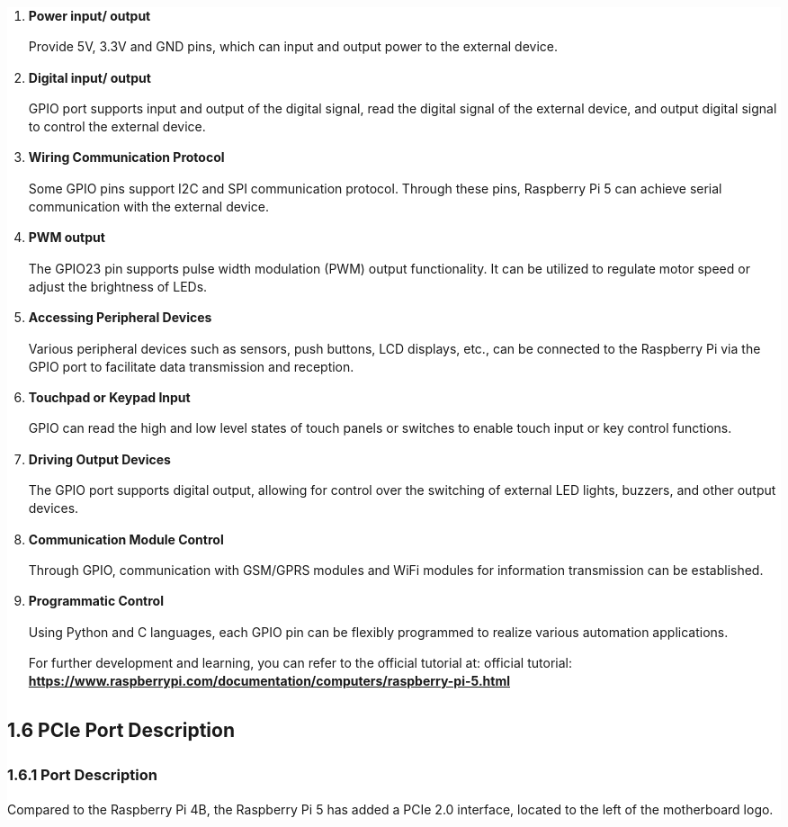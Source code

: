 1. **Power input/ output**

   Provide 5V, 3.3V and GND pins, which can input and output power to the external device.

2. **Digital input/ output**

   GPIO port supports input and output of the digital signal, read the digital signal of the external device, and output digital signal to control the external device.

3. **Wiring Communication Protocol**

   Some GPIO pins support I2C and SPI communication protocol. Through these pins, Raspberry Pi 5 can achieve serial communication with the external device.

4. **PWM output**

   The GPIO23 pin supports pulse width modulation (PWM) output functionality. It can be utilized to regulate motor speed or adjust the brightness of LEDs.

5. **Accessing Peripheral Devices**

   Various peripheral devices such as sensors, push buttons, LCD displays, etc., can be connected to the Raspberry Pi via the GPIO port to facilitate data transmission and reception.

6. **Touchpad or Keypad Input**

   GPIO can read the high and low level states of touch panels or switches to enable touch input or key control functions.

7. **Driving Output Devices**

   The GPIO port supports digital output, allowing for control over the switching of external LED lights, buzzers, and other output devices.

8. **Communication Module Control**

   Through GPIO, communication with GSM/GPRS modules and WiFi modules for information transmission can be established.

9. **Programmatic Control**

   Using Python and C languages, each GPIO pin can be flexibly programmed to realize various automation applications.

   For further development and learning, you can refer to the official tutorial at: official tutorial: **<https://www.raspberrypi.com/documentation/computers/raspberry-pi-5.html>**

## 1.6 PCle Port Description

### 1.6.1 Port Description

Compared to the Raspberry Pi 4B, the Raspberry Pi 5 has added a PCIe 2.0 interface, located to the left of the motherboard logo.
